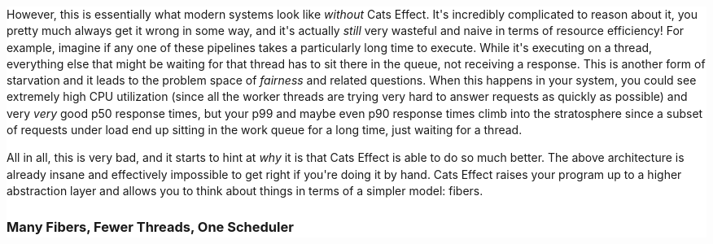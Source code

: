 However, this is essentially what modern systems look like *without* Cats Effect. It's incredibly complicated to reason about it, you pretty much always get it wrong in some way, and it's actually *still* very wasteful and naive in terms of resource efficiency! For example, imagine if any one of these pipelines takes a particularly long time to execute. While it's executing on a thread, everything else that might be waiting for that thread has to sit there in the queue, not receiving a response. This is another form of starvation and it leads to the problem space of *fairness* and related questions. When this happens in your system, you could see extremely high CPU utilization (since all the worker threads are trying very hard to answer requests as quickly as possible) and very *very* good p50 response times, but your p99 and maybe even p90 response times climb into the stratosphere since a subset of requests under load end up sitting in the work queue for a long time, just waiting for a thread.

All in all, this is very bad, and it starts to hint at *why* it is that Cats Effect is able to do so much better. The above architecture is already insane and effectively impossible to get right if you're doing it by hand. Cats Effect raises your program up to a higher abstraction layer and allows you to think about things in terms of a simpler model: fibers.

### Many Fibers, Fewer Threads, One Scheduler

